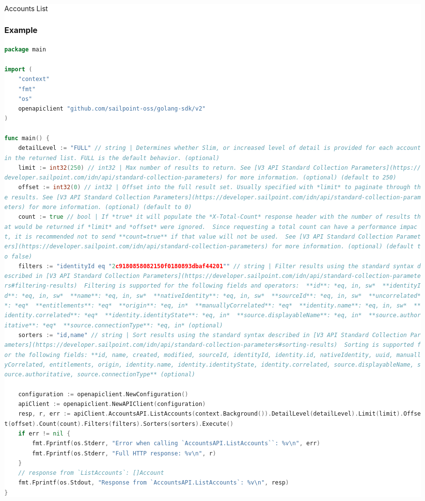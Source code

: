 Accounts List



### Example

```go
package main

import (
	"context"
	"fmt"
	"os"
	openapiclient "github.com/sailpoint-oss/golang-sdk/v2"
)

func main() {
	detailLevel := "FULL" // string | Determines whether Slim, or increased level of detail is provided for each account in the returned list. FULL is the default behavior. (optional)
	limit := int32(250) // int32 | Max number of results to return. See [V3 API Standard Collection Parameters](https://developer.sailpoint.com/idn/api/standard-collection-parameters) for more information. (optional) (default to 250)
	offset := int32(0) // int32 | Offset into the full result set. Usually specified with *limit* to paginate through the results. See [V3 API Standard Collection Parameters](https://developer.sailpoint.com/idn/api/standard-collection-parameters) for more information. (optional) (default to 0)
	count := true // bool | If *true* it will populate the *X-Total-Count* response header with the number of results that would be returned if *limit* and *offset* were ignored.  Since requesting a total count can have a performance impact, it is recommended not to send **count=true** if that value will not be used.  See [V3 API Standard Collection Parameters](https://developer.sailpoint.com/idn/api/standard-collection-parameters) for more information. (optional) (default to false)
	filters := "identityId eq "2c9180858082150f0180893dbaf44201"" // string | Filter results using the standard syntax described in [V3 API Standard Collection Parameters](https://developer.sailpoint.com/idn/api/standard-collection-parameters#filtering-results)  Filtering is supported for the following fields and operators:  **id**: *eq, in, sw*  **identityId**: *eq, in, sw*  **name**: *eq, in, sw*  **nativeIdentity**: *eq, in, sw*  **sourceId**: *eq, in, sw*  **uncorrelated**: *eq*  **entitlements**: *eq*  **origin**: *eq, in*  **manuallyCorrelated**: *eq*  **identity.name**: *eq, in, sw*  **identity.correlated**: *eq*  **identity.identityState**: *eq, in*  **source.displayableName**: *eq, in*  **source.authoritative**: *eq*  **source.connectionType**: *eq, in* (optional)
	sorters := "id,name" // string | Sort results using the standard syntax described in [V3 API Standard Collection Parameters](https://developer.sailpoint.com/idn/api/standard-collection-parameters#sorting-results)  Sorting is supported for the following fields: **id, name, created, modified, sourceId, identityId, identity.id, nativeIdentity, uuid, manuallyCorrelated, entitlements, origin, identity.name, identity.identityState, identity.correlated, source.displayableName, source.authoritative, source.connectionType** (optional)

	configuration := openapiclient.NewConfiguration()
	apiClient := openapiclient.NewAPIClient(configuration)
	resp, r, err := apiClient.AccountsAPI.ListAccounts(context.Background()).DetailLevel(detailLevel).Limit(limit).Offset(offset).Count(count).Filters(filters).Sorters(sorters).Execute()
	if err != nil {
		fmt.Fprintf(os.Stderr, "Error when calling `AccountsAPI.ListAccounts``: %v\n", err)
		fmt.Fprintf(os.Stderr, "Full HTTP response: %v\n", r)
	}
	// response from `ListAccounts`: []Account
	fmt.Fprintf(os.Stdout, "Response from `AccountsAPI.ListAccounts`: %v\n", resp)
}
```
